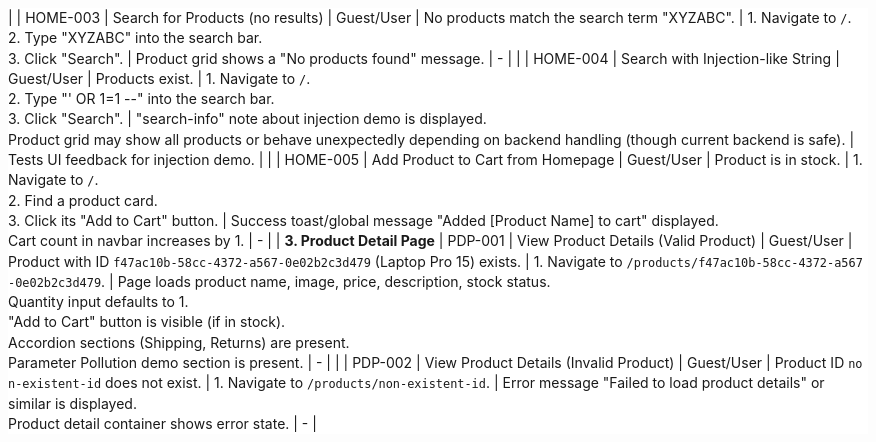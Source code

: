 |                     | HOME-003     | Search for Products (no results)                | Guest/User     | No products match the search term "XYZABC".                                   | 1. Navigate to `/`. <br> 2. Type "XYZABC" into the search bar. <br> 3. Click "Search".                                                                                                                                                                                                                                                                                                                                                         | Product grid shows a "No products found" message.                                                                                                                                                                                                                                                                                                                                                                                                   | -                                                                                                                                                                             |
|                     | HOME-004     | Search with Injection-like String               | Guest/User     | Products exist.                                                               | 1. Navigate to `/`. <br> 2. Type "' OR 1=1 --" into the search bar. <br> 3. Click "Search".                                                                                                                                                                                                                                                                                                                                                | "search-info" note about injection demo is displayed. <br> Product grid may show all products or behave unexpectedly depending on backend handling (though current backend is safe).                                                                                                                                                                                                                                                                 | Tests UI feedback for injection demo.                                                                                                                                         |
|                     | HOME-005     | Add Product to Cart from Homepage               | Guest/User     | Product is in stock.                                                          | 1. Navigate to `/`. <br> 2. Find a product card. <br> 3. Click its "Add to Cart" button.                                                                                                                                                                                                                                                                                                                                                  | Success toast/global message "Added [Product Name] to cart" displayed. <br> Cart count in navbar increases by 1.                                                                                                                                                                                                                                                                                                                                | -                                                                                                                                                                             |
| **3. Product Detail Page** | PDP-001      | View Product Details (Valid Product)          | Guest/User     | Product with ID `f47ac10b-58cc-4372-a567-0e02b2c3d479` (Laptop Pro 15) exists. | 1. Navigate to `/products/f47ac10b-58cc-4372-a567-0e02b2c3d479`.                                                                                                                                                                                                                                                                                                                                                                     | Page loads product name, image, price, description, stock status. <br> Quantity input defaults to 1. <br> "Add to Cart" button is visible (if in stock). <br> Accordion sections (Shipping, Returns) are present. <br> Parameter Pollution demo section is present. | -                                                                                                                                                                             |
|                     | PDP-002      | View Product Details (Invalid Product)        | Guest/User     | Product ID `non-existent-id` does not exist.                                  | 1. Navigate to `/products/non-existent-id`.                                                                                                                                                                                                                                                                                                                                                                                              | Error message "Failed to load product details" or similar is displayed. <br> Product detail container shows error state.                                                                                                                                                                                                                                                                                                                            | -                                                                                                                                                                             |